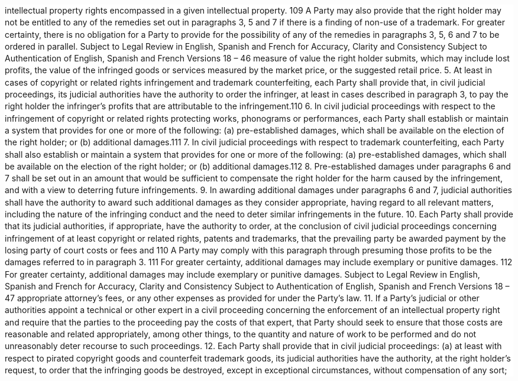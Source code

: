 intellectual property rights encompassed in a given intellectual property. 109 A Party may also provide that the right holder may not be entitled to any of the remedies set out in
paragraphs 3, 5 and 7 if there is a finding of non-use of a trademark. For greater certainty, there is no
obligation for a Party to provide for the possibility of any of the remedies in paragraphs 3, 5, 6 and 7 to
be ordered in parallel.
Subject to Legal Review in English, Spanish and French for Accuracy, Clarity
and Consistency
Subject to Authentication of English, Spanish and French Versions
18 – 46
measure of value the right holder submits, which may include lost profits, the value of
the infringed goods or services measured by the market price, or the suggested retail
price.
5. At least in cases of copyright or related rights infringement and trademark
counterfeiting, each Party shall provide that, in civil judicial proceedings, its judicial
authorities have the authority to order the infringer, at least in cases described in
paragraph 3, to pay the right holder the infringer’s profits that are attributable to the
infringement.110
6. In civil judicial proceedings with respect to the infringement of copyright or
related rights protecting works, phonograms or performances, each Party shall
establish or maintain a system that provides for one or more of the following:
(a) pre-established damages, which shall be available on the election of the
right holder; or
(b) additional damages.111
7. In civil judicial proceedings with respect to trademark counterfeiting, each
Party shall also establish or maintain a system that provides for one or more of the
following:
(a) pre-established damages, which shall be available on the election of the
right holder; or
(b) additional damages.112
8. Pre-established damages under paragraphs 6 and 7 shall be set out in an
amount that would be sufficient to compensate the right holder for the harm caused by
the infringement, and with a view to deterring future infringements.
9. In awarding additional damages under paragraphs 6 and 7, judicial authorities
shall have the authority to award such additional damages as they consider
appropriate, having regard to all relevant matters, including the nature of the
infringing conduct and the need to deter similar infringements in the future.
10. Each Party shall provide that its judicial authorities, if appropriate, have the
authority to order, at the conclusion of civil judicial proceedings concerning
infringement of at least copyright or related rights, patents and trademarks, that the
prevailing party be awarded payment by the losing party of court costs or fees and
 110 A Party may comply with this paragraph through presuming those profits to be the damages referred
to in paragraph 3.
111 For greater certainty, additional damages may include exemplary or punitive damages. 112 For greater certainty, additional damages may include exemplary or punitive damages.
Subject to Legal Review in English, Spanish and French for Accuracy, Clarity
and Consistency
Subject to Authentication of English, Spanish and French Versions
18 – 47
appropriate attorney’s fees, or any other expenses as provided for under the Party’s
law.
11. If a Party’s judicial or other authorities appoint a technical or other expert in a
civil proceeding concerning the enforcement of an intellectual property right and
require that the parties to the proceeding pay the costs of that expert, that Party should
seek to ensure that those costs are reasonable and related appropriately, among other
things, to the quantity and nature of work to be performed and do not unreasonably
deter recourse to such proceedings.
12. Each Party shall provide that in civil judicial proceedings:
(a) at least with respect to pirated copyright goods and counterfeit
trademark goods, its judicial authorities have the authority, at the right
holder’s request, to order that the infringing goods be destroyed, except
in exceptional circumstances, without compensation of any sort;